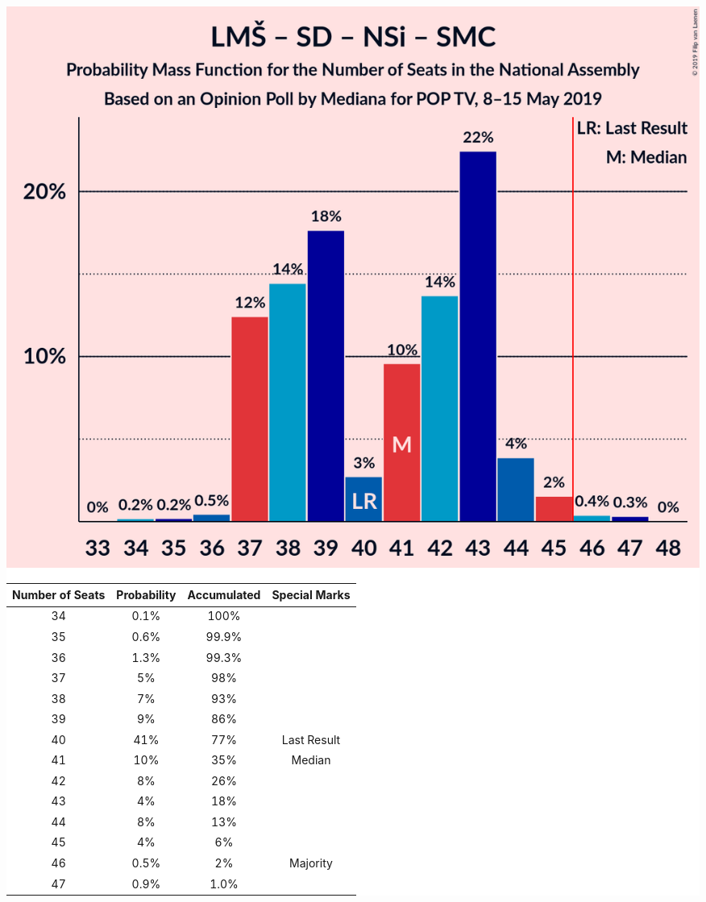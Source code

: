 ![Graph with seats probability mass function not yet produced](2019-05-15-Mediana-coalitions-seats-pmf-lmš–sd–nsi–smc.png "Seats Probability Mass Function")

| Number of Seats | Probability | Accumulated | Special Marks |
|:---------------:|:-----------:|:-----------:|:-------------:|
| 34 | 0.1% | 100% |  |
| 35 | 0.6% | 99.9% |  |
| 36 | 1.3% | 99.3% |  |
| 37 | 5% | 98% |  |
| 38 | 7% | 93% |  |
| 39 | 9% | 86% |  |
| 40 | 41% | 77% | Last Result |
| 41 | 10% | 35% | Median |
| 42 | 8% | 26% |  |
| 43 | 4% | 18% |  |
| 44 | 8% | 13% |  |
| 45 | 4% | 6% |  |
| 46 | 0.5% | 2% | Majority |
| 47 | 0.9% | 1.0% |  |